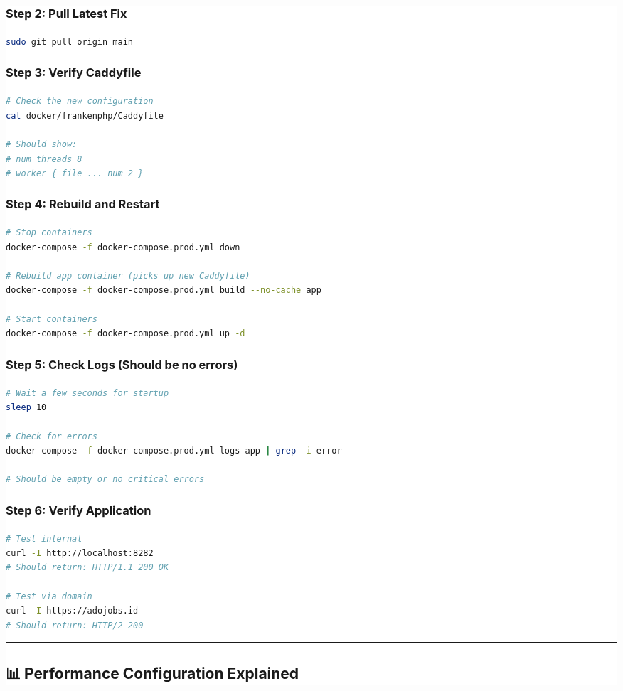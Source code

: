 ### **Step 2: Pull Latest Fix**
```bash
sudo git pull origin main
```

### **Step 3: Verify Caddyfile**
```bash
# Check the new configuration
cat docker/frankenphp/Caddyfile

# Should show:
# num_threads 8
# worker { file ... num 2 }
```

### **Step 4: Rebuild and Restart**
```bash
# Stop containers
docker-compose -f docker-compose.prod.yml down

# Rebuild app container (picks up new Caddyfile)
docker-compose -f docker-compose.prod.yml build --no-cache app

# Start containers
docker-compose -f docker-compose.prod.yml up -d
```

### **Step 5: Check Logs (Should be no errors)**
```bash
# Wait a few seconds for startup
sleep 10

# Check for errors
docker-compose -f docker-compose.prod.yml logs app | grep -i error

# Should be empty or no critical errors
```

### **Step 6: Verify Application**
```bash
# Test internal
curl -I http://localhost:8282
# Should return: HTTP/1.1 200 OK

# Test via domain
curl -I https://adojobs.id
# Should return: HTTP/2 200
```

---

## 📊 Performance Configuration Explained
